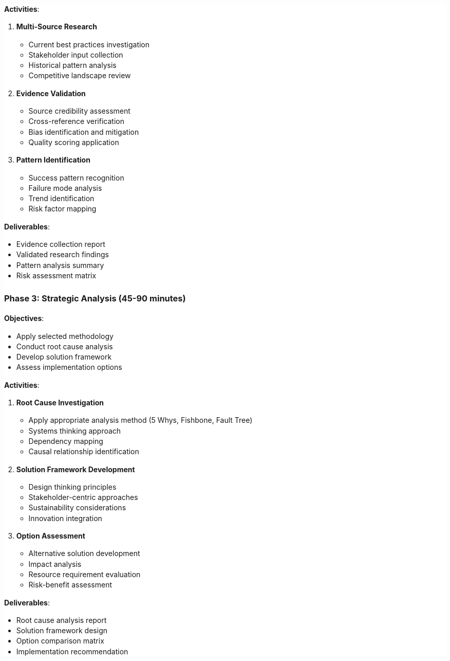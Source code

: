 **Activities**:
1. **Multi-Source Research**
   - Current best practices investigation
   - Stakeholder input collection
   - Historical pattern analysis
   - Competitive landscape review

2. **Evidence Validation**
   - Source credibility assessment
   - Cross-reference verification
   - Bias identification and mitigation
   - Quality scoring application

3. **Pattern Identification**
   - Success pattern recognition
   - Failure mode analysis
   - Trend identification
   - Risk factor mapping

**Deliverables**:
- Evidence collection report
- Validated research findings
- Pattern analysis summary
- Risk assessment matrix

### Phase 3: Strategic Analysis (45-90 minutes)

**Objectives**:
- Apply selected methodology
- Conduct root cause analysis
- Develop solution framework
- Assess implementation options

**Activities**:
1. **Root Cause Investigation**
   - Apply appropriate analysis method (5 Whys, Fishbone, Fault Tree)
   - Systems thinking approach
   - Dependency mapping
   - Causal relationship identification

2. **Solution Framework Development**
   - Design thinking principles
   - Stakeholder-centric approaches
   - Sustainability considerations
   - Innovation integration

3. **Option Assessment**
   - Alternative solution development
   - Impact analysis
   - Resource requirement evaluation
   - Risk-benefit assessment

**Deliverables**:
- Root cause analysis report
- Solution framework design
- Option comparison matrix
- Implementation recommendation
